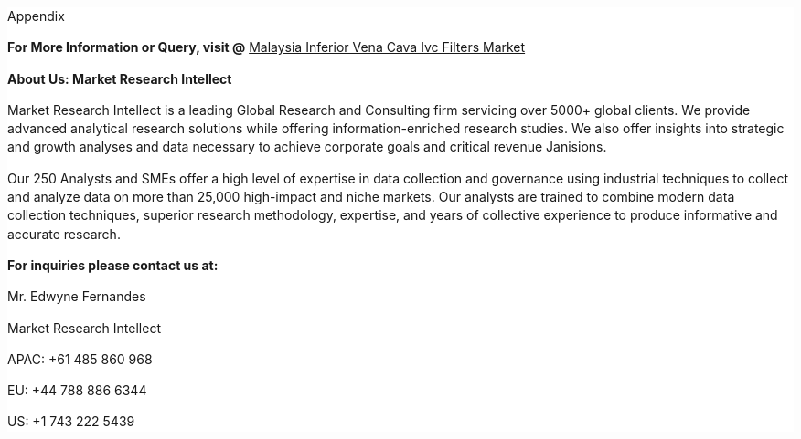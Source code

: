 Appendix</span></em></p><p><span class="font-[700]"><strong>For More Information or Query, visit&nbsp;@</strong>&nbsp;</span><span class="font-[700]"><a href="https://www.marketresearchintellect.com/product/global-malaysia-inferior-vena-cava-ivc-filters-market-size-and-forecast/?utm_source=Linkedin&utm_medium=822" target="_blank" data-tracking-control-name="article-ssr-frontend-pulse_little-text-block" data-tracking-will-navigate="" data-test-link="">Malaysia Inferior Vena Cava Ivc Filters Market</a></span></p><p><strong><span class="font-[700]">About Us: Market Research Intellect</span></strong></p><p><span class="">Market Research Intellect is a leading Global Research and Consulting firm servicing over 5000+ global clients. We provide advanced analytical research solutions while offering information-enriched research studies.&nbsp;</span>We also offer insights into strategic and growth analyses and data necessary to achieve corporate goals and critical revenue Janisions.</p><p><span class="">Our 250 Analysts and SMEs offer a high level of expertise in data collection and governance using industrial techniques to collect and analyze data on more than 25,000 high-impact and niche markets. Our analysts are trained to combine modern data collection techniques, superior research methodology, expertise, and years of collective experience to produce informative and accurate research.</span></p><p><strong>For inquiries please contact us at:</strong></p><p>Mr. Edwyne Fernandes</p><p>Market Research Intellect</p><p>APAC: +61 485 860 968</p><p>EU: +44 788 886 6344</p><p>US: +1 743 222 5439</p>